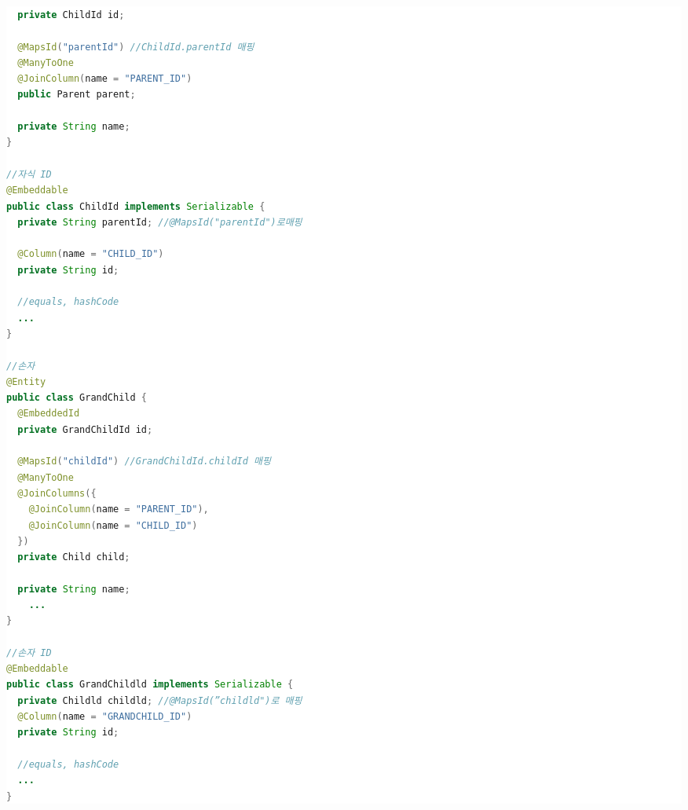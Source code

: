 ```java
  private ChildId id;

  @MapsId("parentId") //ChildId.parentId 매핑
  @ManyToOne
  @JoinColumn(name = "PARENT_ID")
  public Parent parent;

  private String name;
}

//자식 ID
@Embeddable
public class ChildId implements Serializable {
  private String parentId; //@MapsId("parentId")로매핑
  
  @Column(name = "CHILD_ID")
  private String id;

  //equals, hashCode
  ...
}

//손자
@Entity
public class GrandChild {
  @EmbeddedId
  private GrandChildId id;

  @MapsId("childId") //GrandChildId.childId 매핑
  @ManyToOne
  @JoinColumns({
    @JoinColumn(name = "PARENT_ID"),
    @JoinColumn(name = "CHILD_ID")
  })
  private Child child;

  private String name;
	...
}

//손자 ID
@Embeddable
public class GrandChildld implements Serializable {
  private Childld childld; //@MapsId(”childld")로 매핑
  @Column(name = "GRANDCHILD_ID")
  private String id;

  //equals, hashCode
  ... 
}
```
